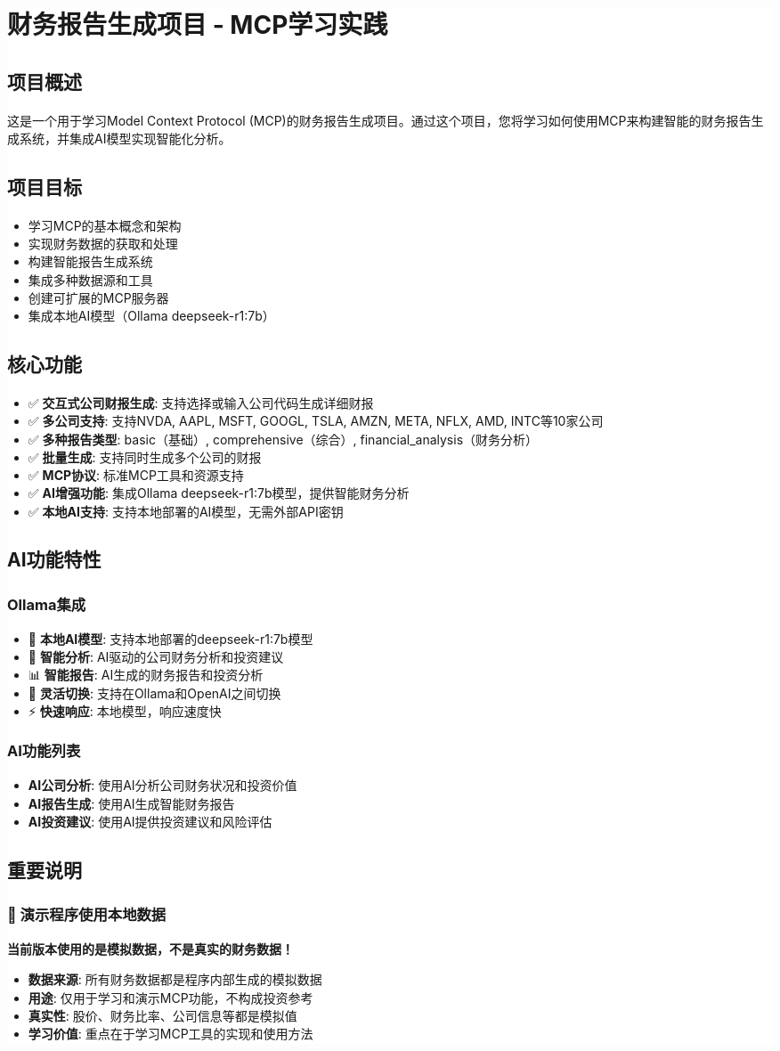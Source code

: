 # 财务报告生成项目 - MCP学习实践

## 项目概述

这是一个用于学习Model Context Protocol (MCP)的财务报告生成项目。通过这个项目，您将学习如何使用MCP来构建智能的财务报告生成系统，并集成AI模型实现智能化分析。

## 项目目标

- 学习MCP的基本概念和架构
- 实现财务数据的获取和处理
- 构建智能报告生成系统
- 集成多种数据源和工具
- 创建可扩展的MCP服务器
- 集成本地AI模型（Ollama deepseek-r1:7b）

## 核心功能

- ✅ **交互式公司财报生成**: 支持选择或输入公司代码生成详细财报
- ✅ **多公司支持**: 支持NVDA, AAPL, MSFT, GOOGL, TSLA, AMZN, META, NFLX, AMD, INTC等10家公司
- ✅ **多种报告类型**: basic（基础）, comprehensive（综合）, financial_analysis（财务分析）
- ✅ **批量生成**: 支持同时生成多个公司的财报
- ✅ **MCP协议**: 标准MCP工具和资源支持
- ✅ **AI增强功能**: 集成Ollama deepseek-r1:7b模型，提供智能财务分析
- ✅ **本地AI支持**: 支持本地部署的AI模型，无需外部API密钥

## AI功能特性

### Ollama集成
- 🎯 **本地AI模型**: 支持本地部署的deepseek-r1:7b模型
- 🤖 **智能分析**: AI驱动的公司财务分析和投资建议
- 📊 **智能报告**: AI生成的财务报告和投资分析
- 🔄 **灵活切换**: 支持在Ollama和OpenAI之间切换
- ⚡ **快速响应**: 本地模型，响应速度快

### AI功能列表
- **AI公司分析**: 使用AI分析公司财务状况和投资价值
- **AI报告生成**: 使用AI生成智能财务报告
- **AI投资建议**: 使用AI提供投资建议和风险评估

## 重要说明

### 🚨 演示程序使用本地数据
**当前版本使用的是模拟数据，不是真实的财务数据！**

- **数据来源**: 所有财务数据都是程序内部生成的模拟数据
- **用途**: 仅用于学习和演示MCP功能，不构成投资参考
- **真实性**: 股价、财务比率、公司信息等都是模拟值
- **学习价值**: 重点在于学习MCP工具的实现和使用方法
